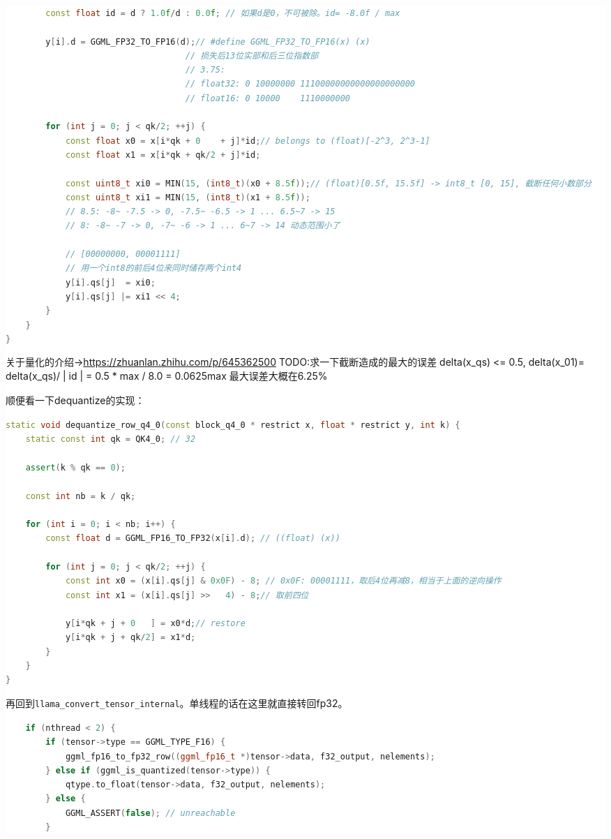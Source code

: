 ```cpp
        const float id = d ? 1.0f/d : 0.0f; // 如果d是0，不可被除。id= -8.0f / max

        y[i].d = GGML_FP32_TO_FP16(d);// #define GGML_FP32_TO_FP16(x) (x)
                                    // 损失后13位实部和后三位指数部
                                    // 3.75:
                                    // float32: 0 10000000 11100000000000000000000
                                    // float16: 0 10000    1110000000

        for (int j = 0; j < qk/2; ++j) {
            const float x0 = x[i*qk + 0    + j]*id;// belongs to (float)[-2^3, 2^3-1]
            const float x1 = x[i*qk + qk/2 + j]*id;

            const uint8_t xi0 = MIN(15, (int8_t)(x0 + 8.5f));// (float)[0.5f, 15.5f] -> int8_t [0, 15], 截断任何小数部分
            const uint8_t xi1 = MIN(15, (int8_t)(x1 + 8.5f));
            // 8.5: -8~ -7.5 -> 0, -7.5~ -6.5 -> 1 ... 6.5~7 -> 15
            // 8: -8~ -7 -> 0, -7~ -6 -> 1 ... 6~7 -> 14 动态范围小了

            // [00000000, 00001111]
            // 用一个int8的前后4位来同时储存两个int4
            y[i].qs[j]  = xi0;
            y[i].qs[j] |= xi1 << 4;
        }
    }
}
```
关于量化的介绍->https://zhuanlan.zhihu.com/p/645362500
TODO:求一下截断造成的最大的误差
delta(x_qs) <= 0.5, delta(x_01)= delta(x_qs)/ | id | = 0.5 * max / 8.0 = 0.0625max
最大误差大概在6.25%

顺便看一下dequantize的实现：
```cpp
static void dequantize_row_q4_0(const block_q4_0 * restrict x, float * restrict y, int k) {
    static const int qk = QK4_0; // 32

    assert(k % qk == 0);

    const int nb = k / qk;

    for (int i = 0; i < nb; i++) {
        const float d = GGML_FP16_TO_FP32(x[i].d); // ((float) (x))

        for (int j = 0; j < qk/2; ++j) {
            const int x0 = (x[i].qs[j] & 0x0F) - 8; // 0x0F: 00001111，取后4位再减8，相当于上面的逆向操作
            const int x1 = (x[i].qs[j] >>   4) - 8;// 取前四位

            y[i*qk + j + 0   ] = x0*d;// restore
            y[i*qk + j + qk/2] = x1*d;
        }
    }
}

```
再回到`llama_convert_tensor_internal`。单线程的话在这里就直接转回fp32。
```cpp
    if (nthread < 2) {
        if (tensor->type == GGML_TYPE_F16) {
            ggml_fp16_to_fp32_row((ggml_fp16_t *)tensor->data, f32_output, nelements);
        } else if (ggml_is_quantized(tensor->type)) {
            qtype.to_float(tensor->data, f32_output, nelements);
        } else {
            GGML_ASSERT(false); // unreachable
        }
```